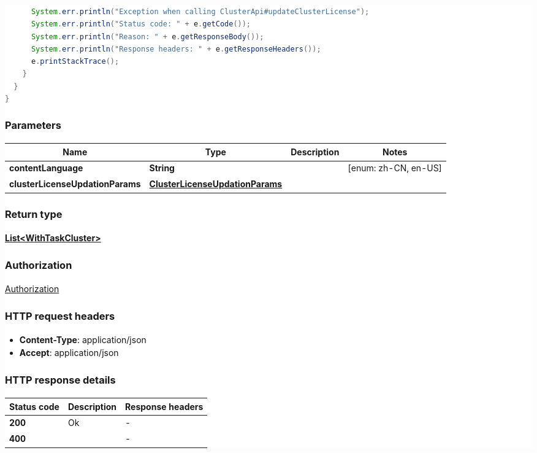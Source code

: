 ```java
      System.err.println("Exception when calling ClusterApi#updateClusterLicense");
      System.err.println("Status code: " + e.getCode());
      System.err.println("Reason: " + e.getResponseBody());
      System.err.println("Response headers: " + e.getResponseHeaders());
      e.printStackTrace();
    }
  }
}
```

### Parameters

Name | Type | Description  | Notes
------------- | ------------- | ------------- | -------------
 **contentLanguage** | **String**|  | [enum: zh-CN, en-US]
 **clusterLicenseUpdationParams** | [**ClusterLicenseUpdationParams**](ClusterLicenseUpdationParams.md)|  |

### Return type

[**List&lt;WithTaskCluster&gt;**](WithTaskCluster.md)

### Authorization

[Authorization](../README.md#Authorization)

### HTTP request headers

 - **Content-Type**: application/json
 - **Accept**: application/json

### HTTP response details
| Status code | Description | Response headers |
|-------------|-------------|------------------|
**200** | Ok |  -  |
**400** |  |  -  |

